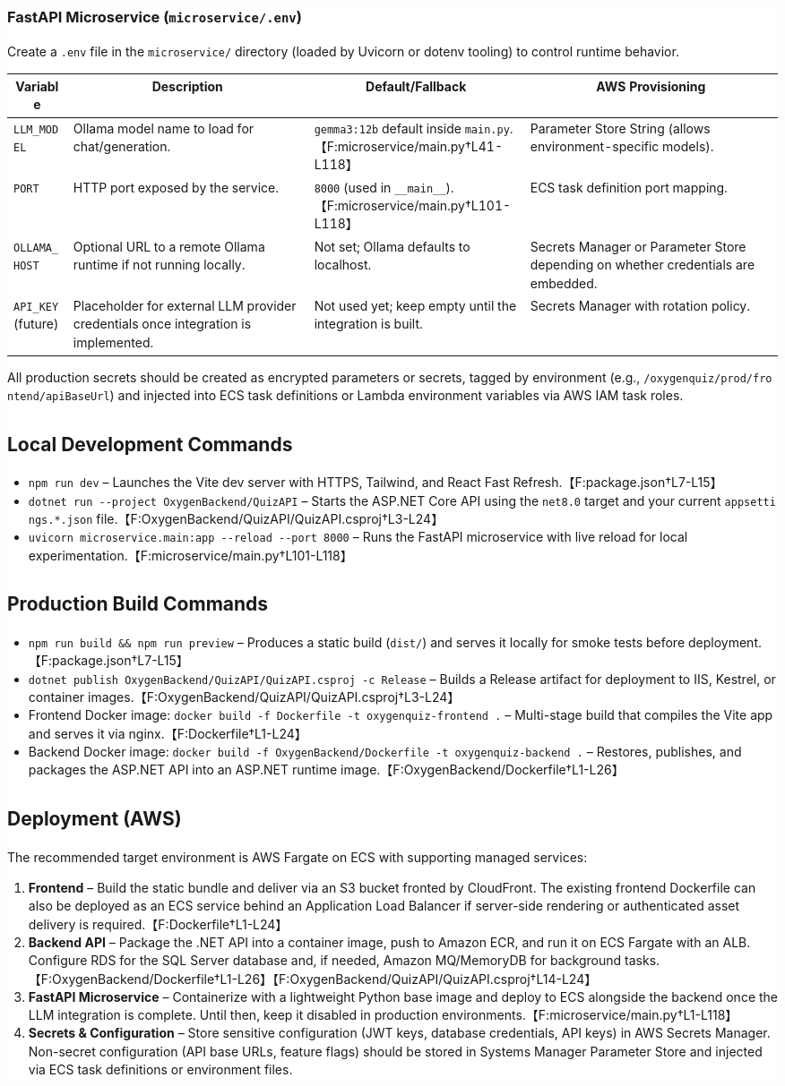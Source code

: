 ### FastAPI Microservice (`microservice/.env`)
Create a `.env` file in the `microservice/` directory (loaded by Uvicorn or dotenv tooling) to control runtime behavior.

| Variable | Description | Default/Fallback | AWS Provisioning |
| --- | --- | --- | --- |
| `LLM_MODEL` | Ollama model name to load for chat/generation. | `gemma3:12b` default inside `main.py`.【F:microservice/main.py†L41-L118】 | Parameter Store String (allows environment-specific models).
| `PORT` | HTTP port exposed by the service. | `8000` (used in `__main__`).【F:microservice/main.py†L101-L118】 | ECS task definition port mapping.
| `OLLAMA_HOST` | Optional URL to a remote Ollama runtime if not running locally. | Not set; Ollama defaults to localhost. | Secrets Manager or Parameter Store depending on whether credentials are embedded.
| `API_KEY` (future) | Placeholder for external LLM provider credentials once integration is implemented. | Not used yet; keep empty until the integration is built. | Secrets Manager with rotation policy.

All production secrets should be created as encrypted parameters or secrets, tagged by environment (e.g., `/oxygenquiz/prod/frontend/apiBaseUrl`) and injected into ECS task definitions or Lambda environment variables via AWS IAM task roles.

## Local Development Commands
- `npm run dev` – Launches the Vite dev server with HTTPS, Tailwind, and React Fast Refresh.【F:package.json†L7-L15】
- `dotnet run --project OxygenBackend/QuizAPI` – Starts the ASP.NET Core API using the `net8.0` target and your current `appsettings.*.json` file.【F:OxygenBackend/QuizAPI/QuizAPI.csproj†L3-L24】
- `uvicorn microservice.main:app --reload --port 8000` – Runs the FastAPI microservice with live reload for local experimentation.【F:microservice/main.py†L101-L118】

## Production Build Commands
- `npm run build && npm run preview` – Produces a static build (`dist/`) and serves it locally for smoke tests before deployment.【F:package.json†L7-L15】
- `dotnet publish OxygenBackend/QuizAPI/QuizAPI.csproj -c Release` – Builds a Release artifact for deployment to IIS, Kestrel, or container images.【F:OxygenBackend/QuizAPI/QuizAPI.csproj†L3-L24】
- Frontend Docker image: `docker build -f Dockerfile -t oxygenquiz-frontend .` – Multi-stage build that compiles the Vite app and serves it via nginx.【F:Dockerfile†L1-L24】
- Backend Docker image: `docker build -f OxygenBackend/Dockerfile -t oxygenquiz-backend .` – Restores, publishes, and packages the ASP.NET API into an ASP.NET runtime image.【F:OxygenBackend/Dockerfile†L1-L26】

## Deployment (AWS)
The recommended target environment is AWS Fargate on ECS with supporting managed services:

1. **Frontend** – Build the static bundle and deliver via an S3 bucket fronted by CloudFront. The existing frontend Dockerfile can also be deployed as an ECS service behind an Application Load Balancer if server-side rendering or authenticated asset delivery is required.【F:Dockerfile†L1-L24】
2. **Backend API** – Package the .NET API into a container image, push to Amazon ECR, and run it on ECS Fargate with an ALB. Configure RDS for the SQL Server database and, if needed, Amazon MQ/MemoryDB for background tasks.【F:OxygenBackend/Dockerfile†L1-L26】【F:OxygenBackend/QuizAPI/QuizAPI.csproj†L14-L24】
3. **FastAPI Microservice** – Containerize with a lightweight Python base image and deploy to ECS alongside the backend once the LLM integration is complete. Until then, keep it disabled in production environments.【F:microservice/main.py†L1-L118】
4. **Secrets & Configuration** – Store sensitive configuration (JWT keys, database credentials, API keys) in AWS Secrets Manager. Non-secret configuration (API base URLs, feature flags) should be stored in Systems Manager Parameter Store and injected via ECS task definitions or environment files.
